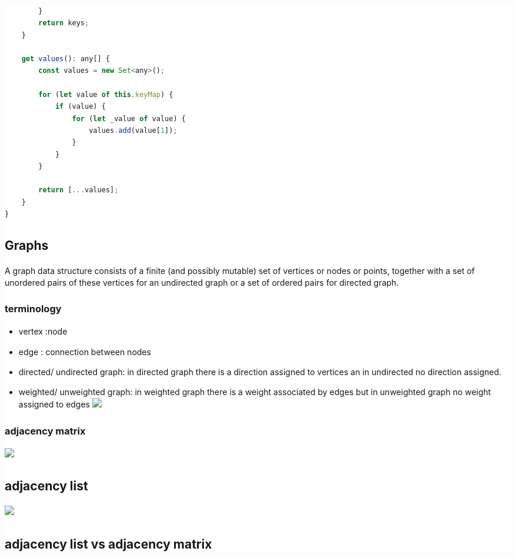 ```javascript
        }
        return keys;
    }

    get values(): any[] {
        const values = new Set<any>();

        for (let value of this.keyMap) {
            if (value) {
                for (let _value of value) {
                    values.add(value[1]);
                }
            }
        }

        return [...values];
    }
}
```

## Graphs

A graph data structure consists of a finite (and possibly mutable) set of vertices or nodes or points, together with a set of unordered pairs of these vertices for an undirected graph or a set of ordered pairs for directed graph.

### terminology

-   vertex :node

-   edge : connection between nodes

-   directed/ undirected graph:
    in directed graph there is a direction assigned to vertices an in undirected no direction assigned.
  

-   weighted/ unweighted graph:
    in weighted graph there is a weight associated by edges but in unweighted graph no weight assigned to edges
    ![](./assets/3.-Weithened-Graph.png)

### adjacency matrix

![](./assets/GahiR.jpg)

## adjacency list

![](./assets/268857bd-bb32-4fa5-88c9-66d7787952e9.png)

## adjacency list vs adjacency matrix
